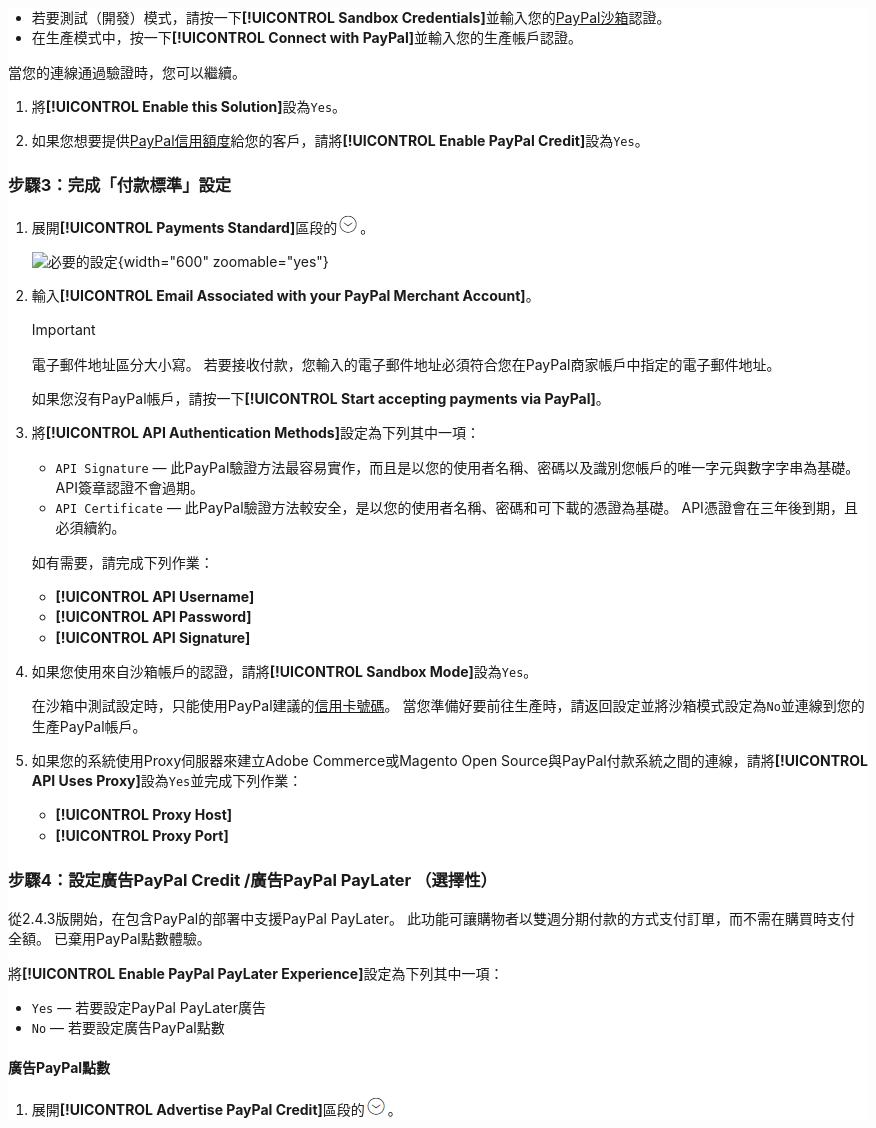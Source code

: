    - 若要測試（開發）模式，請按一下&#x200B;**[!UICONTROL Sandbox Credentials]**&#x200B;並輸入您的[PayPal沙箱][3]認證。
   - 在生產模式中，按一下&#x200B;**[!UICONTROL Connect with PayPal]**&#x200B;並輸入您的生產帳戶認證。

   當您的連線通過驗證時，您可以繼續。

1. 將&#x200B;**[!UICONTROL Enable this Solution]**&#x200B;設為`Yes`。

1. 如果您想要提供[PayPal信用額度](paypal.md#paypal-credit-and-pay-later)給您的客戶，請將&#x200B;**[!UICONTROL Enable PayPal Credit]**&#x200B;設為`Yes`。

### 步驟3：完成「付款標準」設定

1. 展開&#x200B;**[!UICONTROL Payments Standard]**&#x200B;區段的![擴充選擇器](../assets/icon-display-expand.png)。

   ![必要的設定](../configuration-reference/sales/assets/payment-methods-paypal-payments-standard-required.png){width="600" zoomable="yes"}

1. 輸入&#x200B;**[!UICONTROL Email Associated with your PayPal Merchant Account]**。

   >[!IMPORTANT]
   >
   >電子郵件地址區分大小寫。 若要接收付款，您輸入的電子郵件地址必須符合您在PayPal商家帳戶中指定的電子郵件地址。

   如果您沒有PayPal帳戶，請按一下&#x200B;**[!UICONTROL Start accepting payments via PayPal]**。

1. 將&#x200B;**[!UICONTROL API Authentication Methods]**&#x200B;設定為下列其中一項：

   - `API Signature` — 此PayPal驗證方法最容易實作，而且是以您的使用者名稱、密碼以及識別您帳戶的唯一字元與數字字串為基礎。 API簽章認證不會過期。
   - `API Certificate` — 此PayPal驗證方法較安全，是以您的使用者名稱、密碼和可下載的憑證為基礎。 API憑證會在三年後到期，且必須續約。

   如有需要，請完成下列作業：

   - **[!UICONTROL API Username]**
   - **[!UICONTROL API Password]**
   - **[!UICONTROL API Signature]**

1. 如果您使用來自沙箱帳戶的認證，請將&#x200B;**[!UICONTROL Sandbox Mode]**&#x200B;設為`Yes`。

   在沙箱中測試設定時，只能使用PayPal建議的[信用卡號碼][2]。 當您準備好要前往生產時，請返回設定並將沙箱模式設定為`No`並連線到您的生產PayPal帳戶。

1. 如果您的系統使用Proxy伺服器來建立Adobe Commerce或Magento Open Source與PayPal付款系統之間的連線，請將&#x200B;**[!UICONTROL API Uses Proxy]**&#x200B;設為`Yes`並完成下列作業：

   - **[!UICONTROL Proxy Host]**
   - **[!UICONTROL Proxy Port]**

### 步驟4：設定廣告PayPal Credit /廣告PayPal PayLater （選擇性）

從2.4.3版開始，在包含PayPal的部署中支援PayPal PayLater。 此功能可讓購物者以雙週分期付款的方式支付訂單，而不需在購買時支付全額。 已棄用PayPal點數體驗。

將&#x200B;**[!UICONTROL Enable PayPal PayLater Experience]**&#x200B;設定為下列其中一項：

- `Yes` — 若要設定PayPal PayLater廣告
- `No` — 若要設定廣告PayPal點數

#### 廣告PayPal點數

1. 展開&#x200B;**[!UICONTROL Advertise PayPal Credit]**&#x200B;區段的![擴充選擇器](../assets/icon-display-expand.png)。


[1]: https://www.paypal.com/webapps/mpp/how-to-sell-online
[2]: https://www.paypalobjects.com/en_AU/vhelp/paypalmanager_help/credit_card_numbers.htm
[3]: https://developer.paypal.com/docs/api-basics/sandbox/
[4]: https://developer.paypal.com/docs/paypal-payments-standard/mobile-paypal-payments-standard/